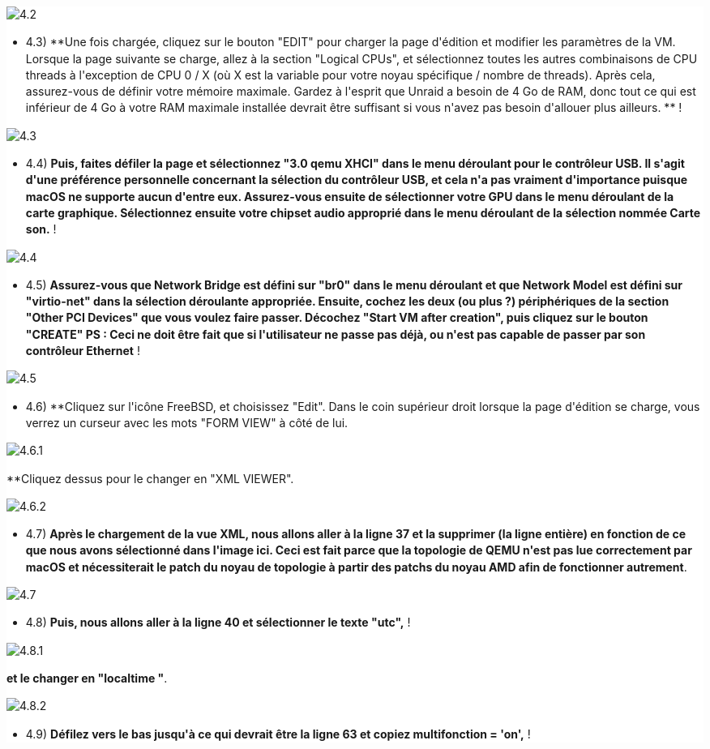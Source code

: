 ![4.2](https://i.ibb.co/NCYytQv/13.png)

- 4.3) **Une fois chargée, cliquez sur le bouton "EDIT" pour charger la page d'édition et modifier les paramètres de la VM. Lorsque la page suivante se charge, allez à la section "Logical CPUs", et sélectionnez toutes les autres combinaisons de CPU threads à l'exception de CPU 0 / X (où X est la variable pour votre noyau spécifique / nombre de threads). Après cela, assurez-vous de définir votre mémoire maximale. Gardez à l'esprit que Unraid a besoin de 4 Go de RAM, donc tout ce qui est inférieur de 4 Go à votre RAM maximale installée devrait être suffisant si vous n'avez pas besoin d'allouer plus ailleurs. ** !
 
![4.3](https://i.ibb.co/0Qdsk5J/14-5.png)

- 4.4) **Puis, faites défiler la page et sélectionnez "3.0 qemu XHCI" dans le menu déroulant pour le contrôleur USB. Il s'agit d'une préférence personnelle concernant la sélection du contrôleur USB, et cela n'a pas vraiment d'importance puisque macOS ne supporte aucun d'entre eux. Assurez-vous ensuite de sélectionner votre GPU dans le menu déroulant de la carte graphique. Sélectionnez ensuite votre chipset audio approprié dans le menu déroulant de la sélection nommée Carte son.** ! 

![4.4](https://i.ibb.co/ChvQdtR/14-6.png)

- 4.5) **Assurez-vous que Network Bridge est défini sur "br0" dans le menu déroulant et que Network Model est défini sur "virtio-net" dans la sélection déroulante appropriée. Ensuite, cochez les deux (ou plus ?) périphériques de la section "Other PCI Devices" que vous voulez faire passer. Décochez "Start VM after creation", puis cliquez sur le bouton "CREATE" PS : Ceci ne doit être fait que si l'utilisateur ne passe pas déjà, ou n'est pas capable de passer par son contrôleur Ethernet** !

![4.5](https://i.ibb.co/wdP7V24/14-7.png)

- 4.6) **Cliquez sur l'icône FreeBSD, et choisissez "Edit". Dans le coin supérieur droit lorsque la page d'édition se charge, vous verrez un curseur avec les mots "FORM VIEW" à côté de lui.

![4.6.1](https://i.ibb.co/4jFdyLP/14-8.png)  

**Cliquez dessus pour le changer en "XML VIEWER".

![4.6.2](https://i.ibb.co/t826xfx/14-9.png)

- 4.7) **Après le chargement de la vue XML, nous allons aller à la ligne 37 et la supprimer (la ligne entière) en fonction de ce que nous avons sélectionné dans l'image ici. Ceci est fait parce que la topologie de QEMU n'est pas lue correctement par macOS et nécessiterait le patch du noyau de topologie à partir des patchs du noyau AMD afin de fonctionner autrement**.  

![4.7](https://i.ibb.co/Qbq5j1R/15.png)

- 4.8) **Puis, nous allons aller à la ligne 40 et sélectionner le texte "utc",** !

![4.8.1](https://i.ibb.co/xYFgx8D/17.png)  

**et le changer en "localtime "**.  

![4.8.2](https://i.ibb.co/5ry53yH/18.png)

- 4.9) **Défilez vers le bas jusqu'à ce qui devrait être la ligne 63 et copiez multifonction = 'on',** !
